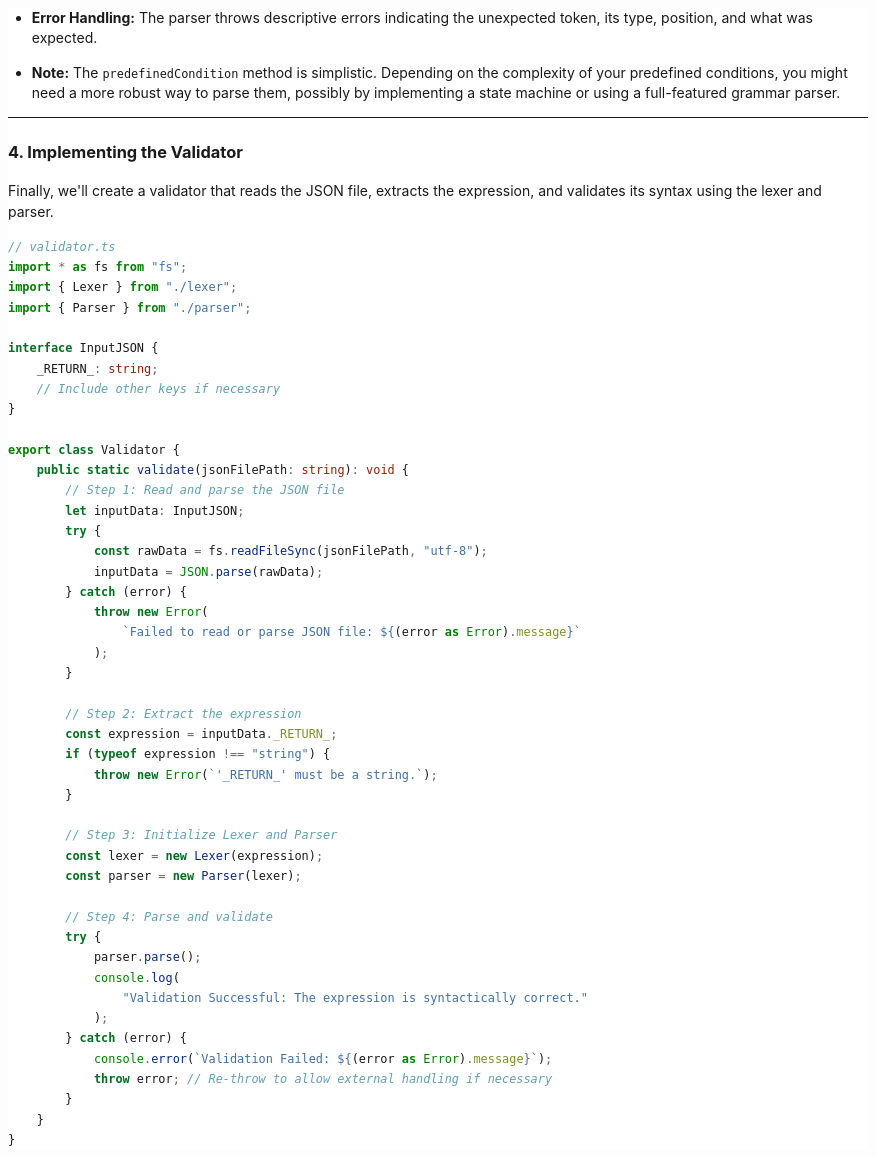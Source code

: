 - **Error Handling:** The parser throws descriptive errors indicating the unexpected token, its type, position, and what was expected.

- **Note:** The `predefinedCondition` method is simplistic. Depending on the complexity of your predefined conditions, you might need a more robust way to parse them, possibly by implementing a state machine or using a full-featured grammar parser.

---

### **4. Implementing the Validator**

Finally, we'll create a validator that reads the JSON file, extracts the expression, and validates its syntax using the lexer and parser.

```typescript
// validator.ts
import * as fs from "fs";
import { Lexer } from "./lexer";
import { Parser } from "./parser";

interface InputJSON {
	_RETURN_: string;
	// Include other keys if necessary
}

export class Validator {
	public static validate(jsonFilePath: string): void {
		// Step 1: Read and parse the JSON file
		let inputData: InputJSON;
		try {
			const rawData = fs.readFileSync(jsonFilePath, "utf-8");
			inputData = JSON.parse(rawData);
		} catch (error) {
			throw new Error(
				`Failed to read or parse JSON file: ${(error as Error).message}`
			);
		}

		// Step 2: Extract the expression
		const expression = inputData._RETURN_;
		if (typeof expression !== "string") {
			throw new Error(`'_RETURN_' must be a string.`);
		}

		// Step 3: Initialize Lexer and Parser
		const lexer = new Lexer(expression);
		const parser = new Parser(lexer);

		// Step 4: Parse and validate
		try {
			parser.parse();
			console.log(
				"Validation Successful: The expression is syntactically correct."
			);
		} catch (error) {
			console.error(`Validation Failed: ${(error as Error).message}`);
			throw error; // Re-throw to allow external handling if necessary
		}
	}
}
```
